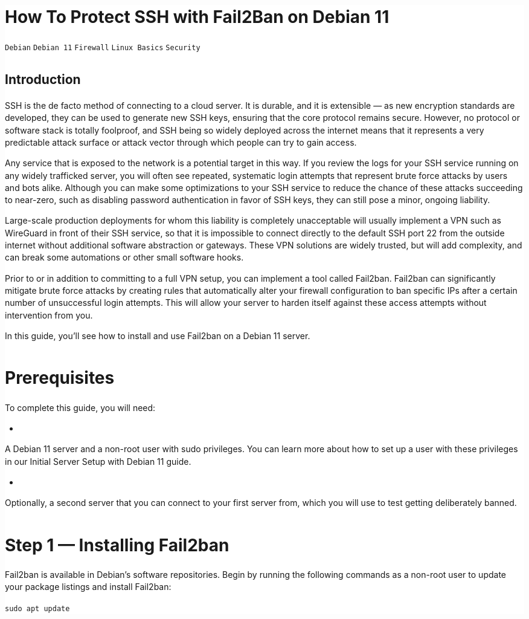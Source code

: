 # How To Protect SSH with Fail2Ban on Debian 11

```Debian``` ```Debian 11``` ```Firewall``` ```Linux Basics``` ```Security```

## Introduction


SSH is the de facto method of connecting to a cloud server. It is durable, and it is extensible — as new encryption standards are developed, they can be used to generate new SSH keys, ensuring that the core protocol remains secure. However, no protocol or software stack is totally foolproof, and SSH being so widely deployed across the internet means that it represents a very predictable attack surface or attack vector through which people can try to gain access.


Any service that is exposed to the network is a potential target in this way. If you review the logs for your SSH service running on any widely trafficked server, you will often see repeated, systematic login attempts that represent brute force attacks by users and bots alike. Although you can make some optimizations to your SSH service to reduce the chance of these attacks succeeding to near-zero, such as disabling password authentication in favor of SSH keys, they can still pose a minor, ongoing liability.


Large-scale production deployments for whom this liability is completely unacceptable will usually implement a VPN such as WireGuard in front of their SSH service, so that it is impossible to connect directly to the default SSH port 22 from the outside internet without additional software abstraction or gateways. These VPN solutions are widely trusted, but will add complexity, and can break some automations or other small software hooks.


Prior to or in addition to committing to a full VPN setup, you can implement a tool called Fail2ban. Fail2ban can significantly mitigate brute force attacks by creating rules that  automatically alter your firewall configuration to ban specific IPs after a certain number of unsuccessful login attempts. This will allow your server to harden itself against these access attempts without intervention from you.


In this guide, you’ll see how to install and use Fail2ban on a Debian 11 server.


# Prerequisites


To complete this guide, you will need:


- 
A Debian 11 server and a non-root user with sudo privileges. You can learn more about how to set up a user with these privileges in our Initial Server Setup with Debian 11 guide.

- 
Optionally, a second server that you can connect to your first server from, which you will use to test getting deliberately banned.


# Step 1 — Installing Fail2ban


Fail2ban is available in Debian’s software repositories. Begin by running the following commands as a non-root user to update your package listings and install Fail2ban:


```
sudo apt update